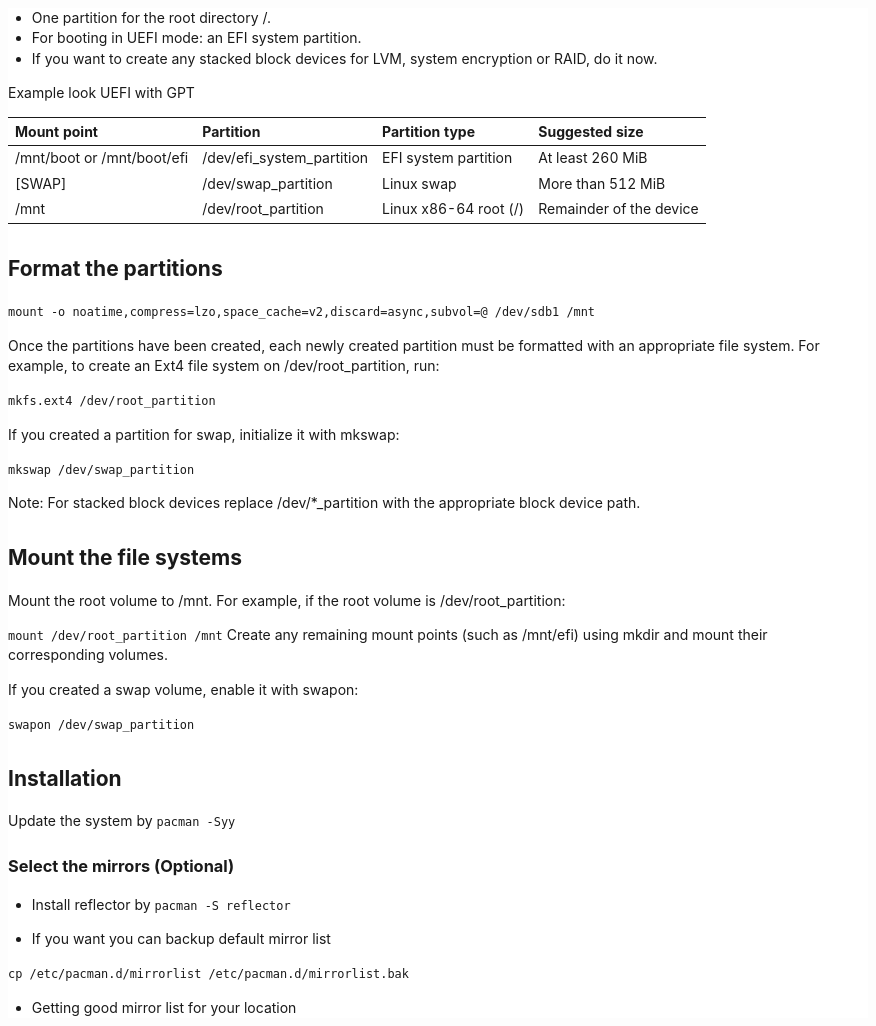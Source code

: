 - One partition for the root directory /.
- For booting in UEFI mode: an EFI system partition.
- If you want to create any stacked block devices for LVM, system encryption or RAID, do it now.

Example look UEFI with GPT

| Mount point                | Partition                 | Partition type        | Suggested size            |
| :------------------------- | :------------------------ | :-------------------  | :-----------------------  |
| /mnt/boot or /mnt/boot/efi | /dev/efi_system_partition | EFI system partition  |	At least 260 MiB         |
| [SWAP]                     | /dev/swap_partition       | Linux swap            | More than 512 MiB         |
| /mnt	                     | /dev/root_partition       | Linux x86-64 root (/) | Remainder of the device   |

## Format the partitions


```
mount -o noatime,compress=lzo,space_cache=v2,discard=async,subvol=@ /dev/sdb1 /mnt
```

Once the partitions have been created, each newly created partition must be formatted with an appropriate file system. For example, to create an Ext4 file system on /dev/root_partition, run:

`mkfs.ext4 /dev/root_partition`

If you created a partition for swap, initialize it with mkswap:

`mkswap /dev/swap_partition`

Note: For stacked block devices replace /dev/*_partition with the appropriate block device path.

## Mount the file systems
Mount the root volume to /mnt. For example, if the root volume is /dev/root_partition:

`mount /dev/root_partition /mnt`
Create any remaining mount points (such as /mnt/efi) using mkdir and mount their corresponding volumes.

If you created a swap volume, enable it with swapon:

`swapon /dev/swap_partition`


## Installation

Update the system by `pacman -Syy`


### Select the mirrors (Optional)
- Install reflector by `pacman -S reflector`

- If you want you can backup default mirror list

`cp /etc/pacman.d/mirrorlist /etc/pacman.d/mirrorlist.bak`

- Getting good mirror list for your location
